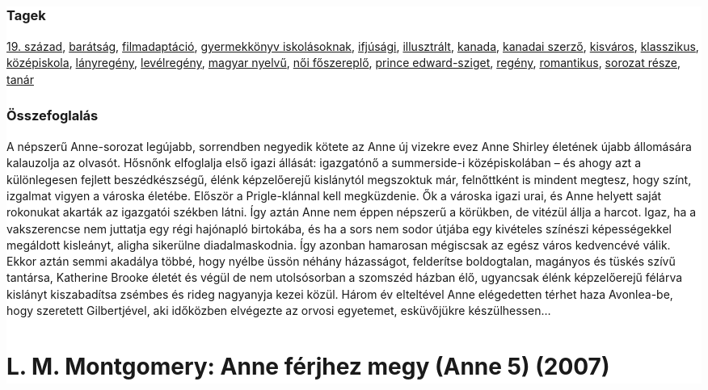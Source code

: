 ### Tagek
[19. század](https://github.com/berczisandor/calibre_lib/blob/main/libs/main/tags/19.%20sz%c3%a1zad.md), [barátság](https://github.com/berczisandor/calibre_lib/blob/main/libs/main/tags/bar%c3%a1ts%c3%a1g.md), [filmadaptáció](https://github.com/berczisandor/calibre_lib/blob/main/libs/main/tags/filmadapt%c3%a1ci%c3%b3.md), [gyermekkönyv iskolásoknak](https://github.com/berczisandor/calibre_lib/blob/main/libs/main/tags/gyermekk%c3%b6nyv%20iskol%c3%a1soknak.md), [ifjúsági](https://github.com/berczisandor/calibre_lib/blob/main/libs/main/tags/ifj%c3%bas%c3%a1gi.md), [illusztrált](https://github.com/berczisandor/calibre_lib/blob/main/libs/main/tags/illusztr%c3%a1lt.md), [kanada](https://github.com/berczisandor/calibre_lib/blob/main/libs/main/tags/kanada.md), [kanadai szerző](https://github.com/berczisandor/calibre_lib/blob/main/libs/main/tags/kanadai%20szerz%c5%91.md), [kisváros](https://github.com/berczisandor/calibre_lib/blob/main/libs/main/tags/kisv%c3%a1ros.md), [klasszikus](https://github.com/berczisandor/calibre_lib/blob/main/libs/main/tags/klasszikus.md), [középiskola](https://github.com/berczisandor/calibre_lib/blob/main/libs/main/tags/k%c3%b6z%c3%a9piskola.md), [lányregény](https://github.com/berczisandor/calibre_lib/blob/main/libs/main/tags/l%c3%a1nyreg%c3%a9ny.md), [levélregény](https://github.com/berczisandor/calibre_lib/blob/main/libs/main/tags/lev%c3%a9lreg%c3%a9ny.md), [magyar nyelvű](https://github.com/berczisandor/calibre_lib/blob/main/libs/main/tags/magyar%20nyelv%c5%b1.md), [női főszereplő](https://github.com/berczisandor/calibre_lib/blob/main/libs/main/tags/n%c5%91i%20f%c5%91szerepl%c5%91.md), [prince edward-sziget](https://github.com/berczisandor/calibre_lib/blob/main/libs/main/tags/prince%20edward-sziget.md), [regény](https://github.com/berczisandor/calibre_lib/blob/main/libs/main/tags/reg%c3%a9ny.md), [romantikus](https://github.com/berczisandor/calibre_lib/blob/main/libs/main/tags/romantikus.md), [sorozat része](https://github.com/berczisandor/calibre_lib/blob/main/libs/main/tags/sorozat%20r%c3%a9sze.md), [tanár](https://github.com/berczisandor/calibre_lib/blob/main/libs/main/tags/tan%c3%a1r.md)

### Összefoglalás
A ​népszerű Anne-sorozat legújabb, sorrendben negyedik kötete az Anne új vizekre evez Anne Shirley életének újabb állomására kalauzolja az olvasót. Hősnőnk elfoglalja első igazi állását: igazgatónő a summerside-i középiskolában – és ahogy azt a különlegesen fejlett beszédkészségű, élénk képzelőerejű kislánytól megszoktuk már, felnőttként is mindent megtesz, hogy színt, izgalmat vigyen a városka életébe. Először a Prigle-klánnal kell megküzdenie. Ők a városka igazi urai, és Anne helyett saját rokonukat akarták az igazgatói székben látni. Így aztán Anne nem éppen népszerű a körükben, de vitézül állja a harcot. Igaz, ha a vakszerencse nem juttatja egy régi hajónapló birtokába, és ha a sors nem sodor útjába egy kivételes színészi képességekkel megáldott kisleányt, aligha sikerülne diadalmaskodnia. Így azonban hamarosan mégiscsak az egész város kedvencévé válik. Ekkor aztán semmi akadálya többé, hogy nyélbe üssön néhány házasságot, felderítse boldogtalan, magányos és tüskés szívű tantársa, Katherine Brooke életét és végül de nem utolsósorban a szomszéd házban élő, ugyancsak élénk képzelőerejű félárva kislányt kiszabadítsa zsémbes és rideg nagyanyja kezei közül. Három év elteltével Anne elégedetten térhet haza Avonlea-be, hogy szeretett Gilbertjével, aki időközben elvégezte az orvosi egyetemet, esküvőjükre készülhessen…


# <a name="id_486">L. M. Montgomery: Anne férjhez megy (Anne 5) (2007)</a>